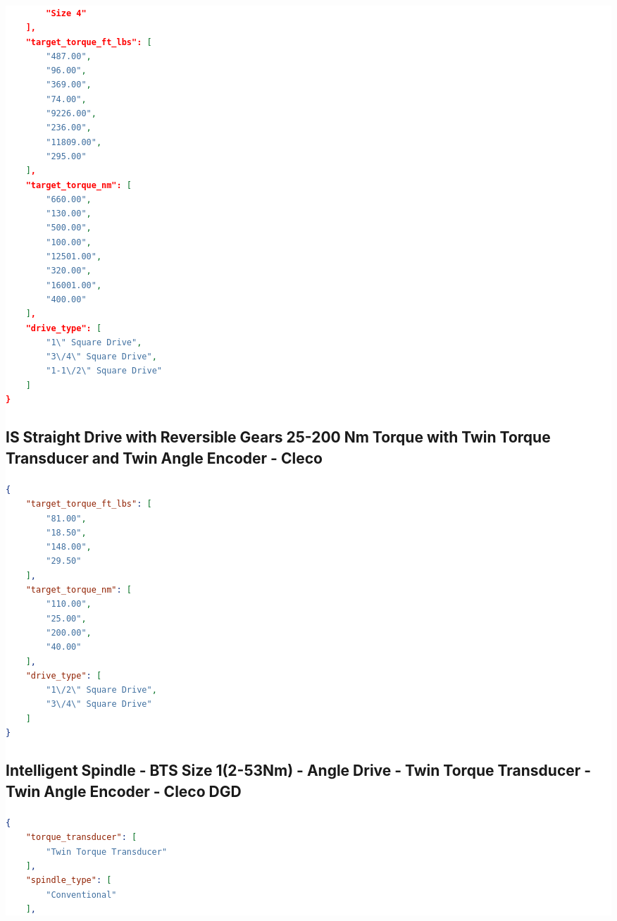 ```json
        "Size 4"
    ],
    "target_torque_ft_lbs": [
        "487.00",
        "96.00",
        "369.00",
        "74.00",
        "9226.00",
        "236.00",
        "11809.00",
        "295.00"
    ],
    "target_torque_nm": [
        "660.00",
        "130.00",
        "500.00",
        "100.00",
        "12501.00",
        "320.00",
        "16001.00",
        "400.00"
    ],
    "drive_type": [
        "1\" Square Drive",
        "3\/4\" Square Drive",
        "1-1\/2\" Square Drive"
    ]
}
```
## IS Straight Drive with Reversible Gears 25-200 Nm Torque with Twin Torque Transducer and Twin Angle Encoder - Cleco
```json
{
    "target_torque_ft_lbs": [
        "81.00",
        "18.50",
        "148.00",
        "29.50"
    ],
    "target_torque_nm": [
        "110.00",
        "25.00",
        "200.00",
        "40.00"
    ],
    "drive_type": [
        "1\/2\" Square Drive",
        "3\/4\" Square Drive"
    ]
}
```
## Intelligent Spindle - BTS Size 1(2-53Nm) - Angle Drive - Twin Torque Transducer - Twin Angle Encoder - Cleco DGD
```json
{
    "torque_transducer": [
        "Twin Torque Transducer"
    ],
    "spindle_type": [
        "Conventional"
    ],
```